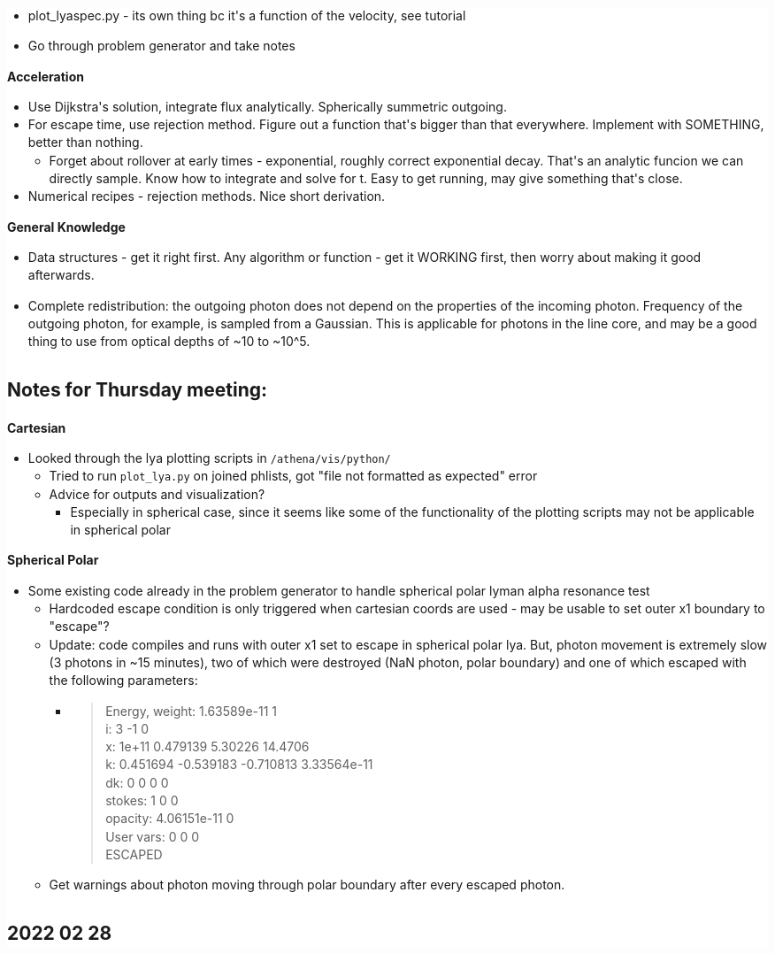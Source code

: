  - plot_lyaspec.py - its own thing bc it's a function of the velocity, see tutorial

 - Go through problem generator and take notes

**Acceleration**

 - Use Dijkstra's solution, integrate flux analytically. Spherically summetric outgoing.
 - For escape time, use rejection method. Figure out a function that's bigger than that everywhere. Implement with SOMETHING, better than nothing.
    - Forget about rollover at early times - exponential, roughly correct exponential decay. That's an analytic funcion we can directly sample. Know how to integrate and solve for t. Easy to get running, may give something that's close.
 - Numerical recipes - rejection methods. Nice short derivation.

**General Knowledge**

 - Data structures - get it right first. Any algorithm or function - get it WORKING first, then worry about making it good afterwards.

 - Complete redistribution: the outgoing photon does not depend on the properties of the incoming photon. Frequency of the outgoing photon, for example, is sampled from a Gaussian. This is applicable for photons in the line core, and may be a good thing to use from optical depths of ~10 to ~10^5.

Notes for Thursday meeting:
---

**Cartesian**

 - Looked through the lya plotting scripts in `/athena/vis/python/`
     - Tried to run `plot_lya.py` on joined phlists, got "file not formatted as expected" error
     - Advice for outputs and visualization?
         - Especially in spherical case, since it seems like some of the functionality of the plotting scripts may not be applicable in spherical polar

**Spherical Polar**

 - Some existing code already in the problem generator to handle spherical polar lyman alpha resonance test
     - Hardcoded escape condition is only triggered when cartesian coords are used - may be usable to set outer x1 boundary to "escape"?
     - Update: code compiles and runs with outer x1 set to escape in spherical polar lya. But, photon movement is extremely slow (3 photons in ~15 minutes), two of which were destroyed (NaN photon, polar boundary) and one of which escaped with the following parameters:
        - > Energy, weight: 1.63589e-11 1  
            i: 3 -1 0  
            x: 1e+11 0.479139 5.30226 14.4706  
            k: 0.451694 -0.539183 -0.710813 3.33564e-11  
            dk: 0 0 0 0  
            stokes: 1 0 0  
            opacity: 4.06151e-11 0  
            User vars: 0 0 0  
            ESCAPED  
    - Get warnings about photon moving through polar boundary after every escaped photon.



2022 02 28
---
